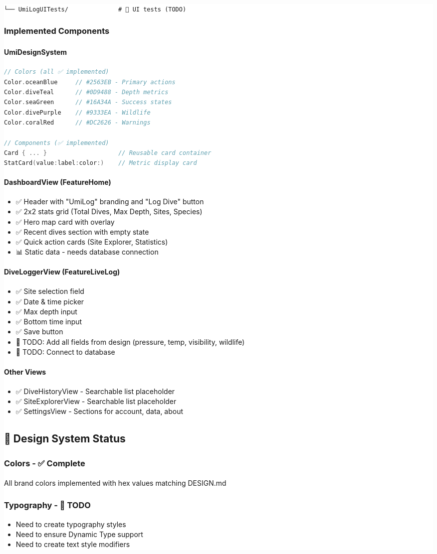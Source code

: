 ```
└── UmiLogUITests/              # 📁 UI tests (TODO)
```

### Implemented Components

#### UmiDesignSystem
```swift
// Colors (all ✅ implemented)
Color.oceanBlue     // #2563EB - Primary actions
Color.diveTeal      // #0D9488 - Depth metrics
Color.seaGreen      // #16A34A - Success states
Color.divePurple    // #9333EA - Wildlife
Color.coralRed      // #DC2626 - Warnings

// Components (✅ implemented)
Card { ... }                    // Reusable card container
StatCard(value:label:color:)    // Metric display card
```

#### DashboardView (FeatureHome)
- ✅ Header with "UmiLog" branding and "Log Dive" button
- ✅ 2x2 stats grid (Total Dives, Max Depth, Sites, Species)
- ✅ Hero map card with overlay
- ✅ Recent dives section with empty state
- ✅ Quick action cards (Site Explorer, Statistics)
- 📊 Static data - needs database connection

#### DiveLoggerView (FeatureLiveLog)
- ✅ Site selection field
- ✅ Date & time picker
- ✅ Max depth input
- ✅ Bottom time input
- ✅ Save button
- 📝 TODO: Add all fields from design (pressure, temp, visibility, wildlife)
- 📝 TODO: Connect to database

#### Other Views
- ✅ DiveHistoryView - Searchable list placeholder
- ✅ SiteExplorerView - Searchable list placeholder
- ✅ SettingsView - Sections for account, data, about

## 🎨 Design System Status

### Colors - ✅ Complete
All brand colors implemented with hex values matching DESIGN.md

### Typography - 📝 TODO
- Need to create typography styles
- Need to ensure Dynamic Type support
- Need to create text style modifiers
